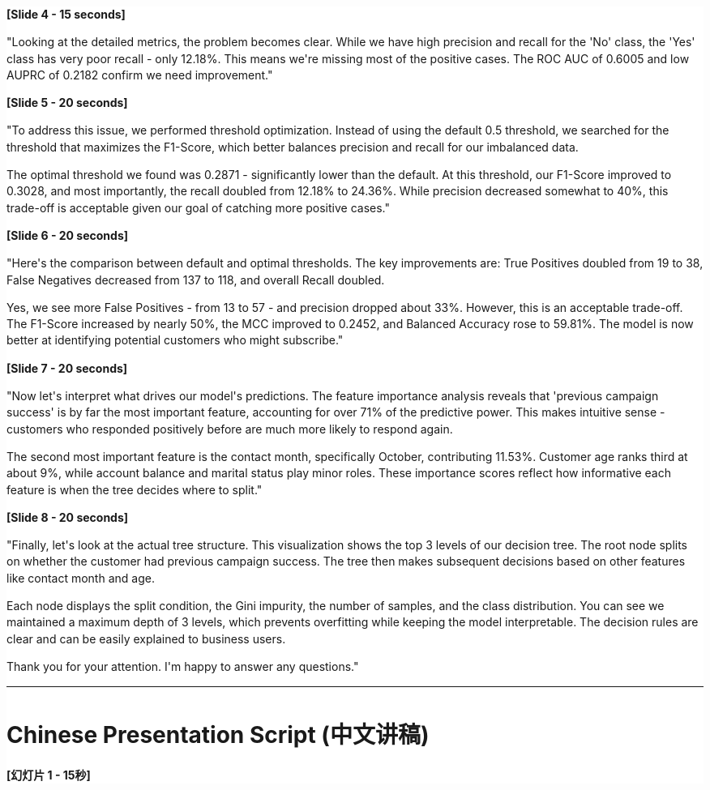 **[Slide 4 - 15 seconds]**

"Looking at the detailed metrics, the problem becomes clear. While we have high precision and recall for the 'No' class, the 'Yes' class has very poor recall - only 12.18%. This means we're missing most of the positive cases. The ROC AUC of 0.6005 and low AUPRC of 0.2182 confirm we need improvement."

**[Slide 5 - 20 seconds]**

"To address this issue, we performed threshold optimization. Instead of using the default 0.5 threshold, we searched for the threshold that maximizes the F1-Score, which better balances precision and recall for our imbalanced data.

The optimal threshold we found was 0.2871 - significantly lower than the default. At this threshold, our F1-Score improved to 0.3028, and most importantly, the recall doubled from 12.18% to 24.36%. While precision decreased somewhat to 40%, this trade-off is acceptable given our goal of catching more positive cases."

**[Slide 6 - 20 seconds]**

"Here's the comparison between default and optimal thresholds. The key improvements are: True Positives doubled from 19 to 38, False Negatives decreased from 137 to 118, and overall Recall doubled. 

Yes, we see more False Positives - from 13 to 57 - and precision dropped about 33%. However, this is an acceptable trade-off. The F1-Score increased by nearly 50%, the MCC improved to 0.2452, and Balanced Accuracy rose to 59.81%. The model is now better at identifying potential customers who might subscribe."

**[Slide 7 - 20 seconds]**

"Now let's interpret what drives our model's predictions. The feature importance analysis reveals that 'previous campaign success' is by far the most important feature, accounting for over 71% of the predictive power. This makes intuitive sense - customers who responded positively before are much more likely to respond again.

The second most important feature is the contact month, specifically October, contributing 11.53%. Customer age ranks third at about 9%, while account balance and marital status play minor roles. These importance scores reflect how informative each feature is when the tree decides where to split."

**[Slide 8 - 20 seconds]**

"Finally, let's look at the actual tree structure. This visualization shows the top 3 levels of our decision tree. The root node splits on whether the customer had previous campaign success. The tree then makes subsequent decisions based on other features like contact month and age.

Each node displays the split condition, the Gini impurity, the number of samples, and the class distribution. You can see we maintained a maximum depth of 3 levels, which prevents overfitting while keeping the model interpretable. The decision rules are clear and can be easily explained to business users.

Thank you for your attention. I'm happy to answer any questions."

---

# Chinese Presentation Script (中文讲稿)

**[幻灯片 1 - 15秒]**
